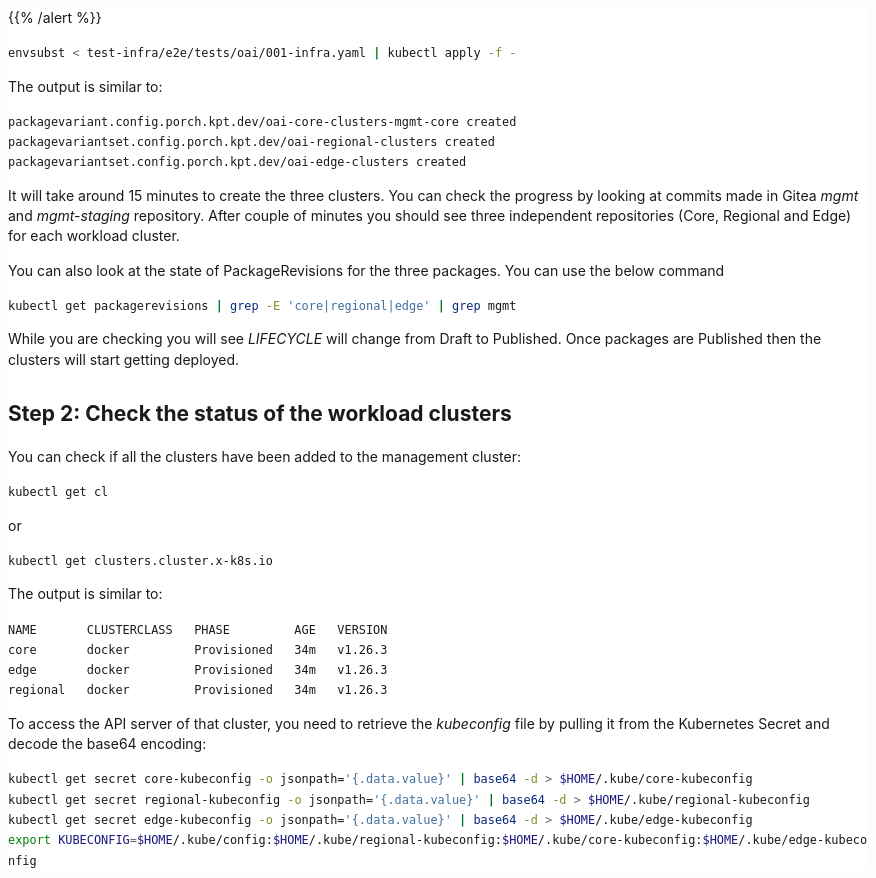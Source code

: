 {{% /alert %}}


```bash
envsubst < test-infra/e2e/tests/oai/001-infra.yaml | kubectl apply -f -
```


The output is similar to:

```bash
packagevariant.config.porch.kpt.dev/oai-core-clusters-mgmt-core created
packagevariantset.config.porch.kpt.dev/oai-regional-clusters created
packagevariantset.config.porch.kpt.dev/oai-edge-clusters created
```


It will take around 15 minutes to create the three clusters. You can check the progress by looking at commits made in Gitea
*mgmt* and *mgmt-staging* repository. After couple of minutes you should see three independent repositories (Core,
Regional and Edge) for each workload cluster.

You can also look at the state of PackageRevisions for the three packages. You can use the below command

```bash
kubectl get packagerevisions | grep -E 'core|regional|edge' | grep mgmt
```

While you are checking you will see *LIFECYCLE* will change from Draft to Published. Once packages are Published then the clusters will start getting deployed.

## Step 2: Check the status of the workload clusters

You can check if all the clusters have been added to the management cluster:

```bash
kubectl get cl
```
or
```bash
kubectl get clusters.cluster.x-k8s.io
```

The output is similar to:

```bash
NAME       CLUSTERCLASS   PHASE         AGE   VERSION
core       docker         Provisioned   34m   v1.26.3
edge       docker         Provisioned   34m   v1.26.3
regional   docker         Provisioned   34m   v1.26.3
```


To access the API server of that cluster, you need to retrieve the *kubeconfig* file by pulling it from the Kubernetes Secret and decode the base64 encoding:

```bash
kubectl get secret core-kubeconfig -o jsonpath='{.data.value}' | base64 -d > $HOME/.kube/core-kubeconfig
kubectl get secret regional-kubeconfig -o jsonpath='{.data.value}' | base64 -d > $HOME/.kube/regional-kubeconfig
kubectl get secret edge-kubeconfig -o jsonpath='{.data.value}' | base64 -d > $HOME/.kube/edge-kubeconfig
export KUBECONFIG=$HOME/.kube/config:$HOME/.kube/regional-kubeconfig:$HOME/.kube/core-kubeconfig:$HOME/.kube/edge-kubeconfig
```
